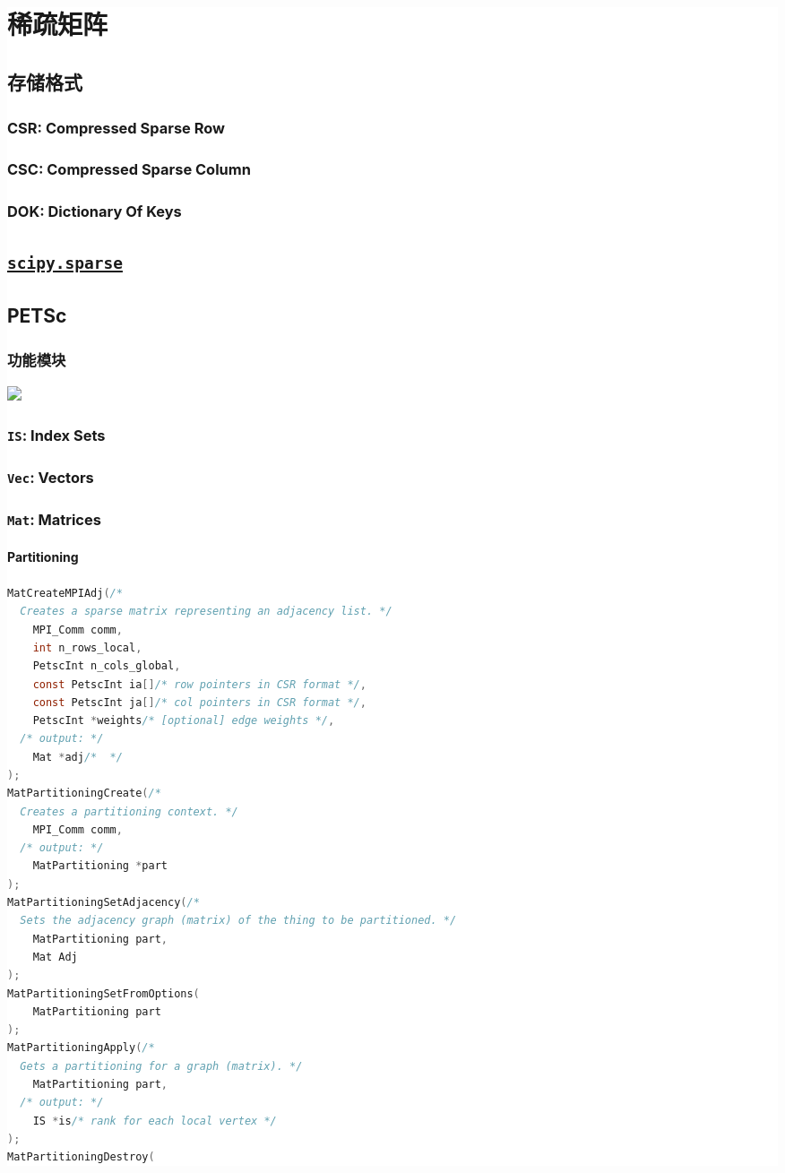 # 稀疏矩阵

## 存储格式

### CSR: Compressed Sparse Row

### CSC: Compressed Sparse Column

### DOK: Dictionary Of Keys

## [`scipy.sparse`](https://docs.scipy.org/doc/scipy/reference/sparse.html)

## PETSc

### 功能模块

![](https://petsc.org/release/_images/library_structure.svg)

### `IS`: Index Sets
### `Vec`: Vectors
### `Mat`: Matrices

#### Partitioning

```c
MatCreateMPIAdj(/*
  Creates a sparse matrix representing an adjacency list. */
    MPI_Comm comm,
    int n_rows_local,
    PetscInt n_cols_global,
    const PetscInt ia[]/* row pointers in CSR format */,
    const PetscInt ja[]/* col pointers in CSR format */,
    PetscInt *weights/* [optional] edge weights */,
  /* output: */
    Mat *adj/*  */
);
MatPartitioningCreate(/*
  Creates a partitioning context. */
    MPI_Comm comm,
  /* output: */
    MatPartitioning *part
);
MatPartitioningSetAdjacency(/*
  Sets the adjacency graph (matrix) of the thing to be partitioned. */
    MatPartitioning part,
    Mat Adj
);
MatPartitioningSetFromOptions(
    MatPartitioning part
);
MatPartitioningApply(/*
  Gets a partitioning for a graph (matrix). */
    MatPartitioning part,
  /* output: */
    IS *is/* rank for each local vertex */
);
MatPartitioningDestroy(
```